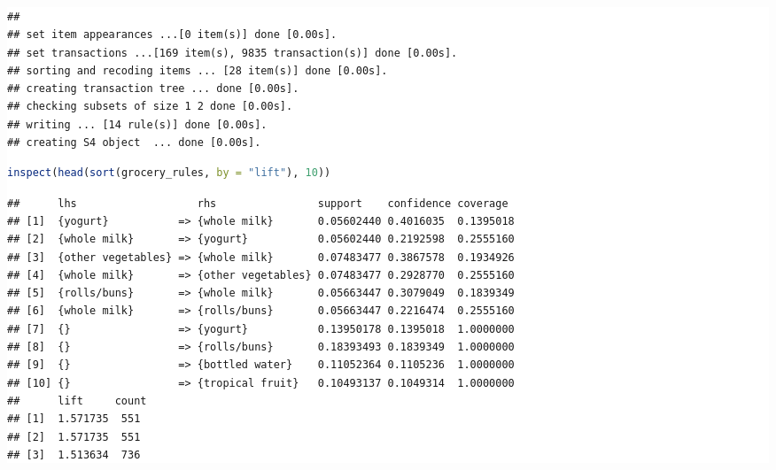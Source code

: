     ## 
    ## set item appearances ...[0 item(s)] done [0.00s].
    ## set transactions ...[169 item(s), 9835 transaction(s)] done [0.00s].
    ## sorting and recoding items ... [28 item(s)] done [0.00s].
    ## creating transaction tree ... done [0.00s].
    ## checking subsets of size 1 2 done [0.00s].
    ## writing ... [14 rule(s)] done [0.00s].
    ## creating S4 object  ... done [0.00s].

``` r
inspect(head(sort(grocery_rules, by = "lift"), 10))
```

    ##      lhs                   rhs                support    confidence coverage 
    ## [1]  {yogurt}           => {whole milk}       0.05602440 0.4016035  0.1395018
    ## [2]  {whole milk}       => {yogurt}           0.05602440 0.2192598  0.2555160
    ## [3]  {other vegetables} => {whole milk}       0.07483477 0.3867578  0.1934926
    ## [4]  {whole milk}       => {other vegetables} 0.07483477 0.2928770  0.2555160
    ## [5]  {rolls/buns}       => {whole milk}       0.05663447 0.3079049  0.1839349
    ## [6]  {whole milk}       => {rolls/buns}       0.05663447 0.2216474  0.2555160
    ## [7]  {}                 => {yogurt}           0.13950178 0.1395018  1.0000000
    ## [8]  {}                 => {rolls/buns}       0.18393493 0.1839349  1.0000000
    ## [9]  {}                 => {bottled water}    0.11052364 0.1105236  1.0000000
    ## [10] {}                 => {tropical fruit}   0.10493137 0.1049314  1.0000000
    ##      lift     count
    ## [1]  1.571735  551 
    ## [2]  1.571735  551 
    ## [3]  1.513634  736 